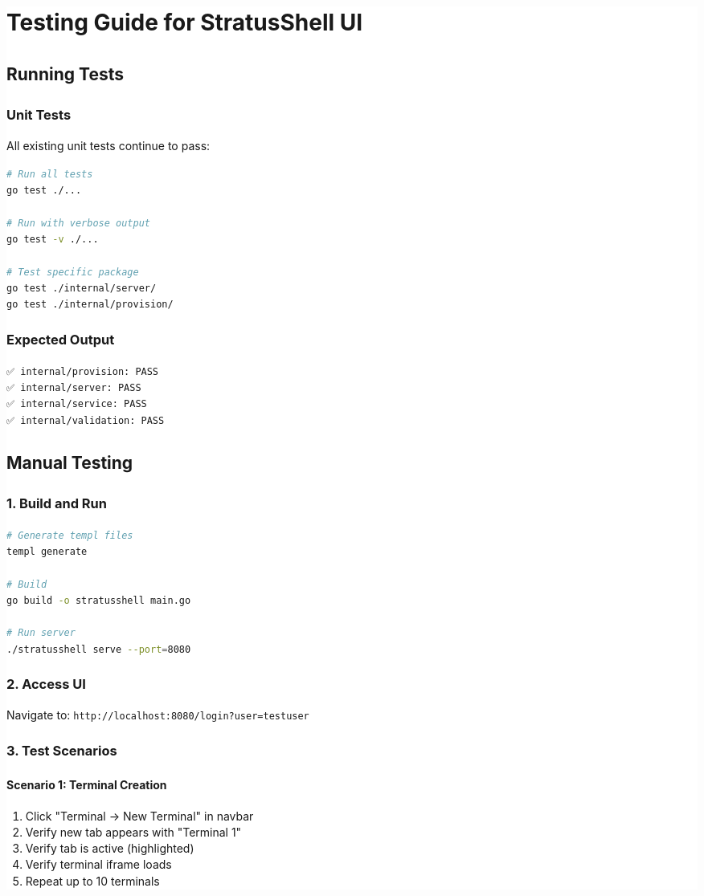 # Testing Guide for StratusShell UI

## Running Tests

### Unit Tests
All existing unit tests continue to pass:

```bash
# Run all tests
go test ./...

# Run with verbose output
go test -v ./...

# Test specific package
go test ./internal/server/
go test ./internal/provision/
```

### Expected Output
```
✅ internal/provision: PASS
✅ internal/server: PASS  
✅ internal/service: PASS
✅ internal/validation: PASS
```

## Manual Testing

### 1. Build and Run

```bash
# Generate templ files
templ generate

# Build
go build -o stratusshell main.go

# Run server
./stratusshell serve --port=8080
```

### 2. Access UI

Navigate to: `http://localhost:8080/login?user=testuser`

### 3. Test Scenarios

#### Scenario 1: Terminal Creation
1. Click "Terminal → New Terminal" in navbar
2. Verify new tab appears with "Terminal 1"
3. Verify tab is active (highlighted)
4. Verify terminal iframe loads
5. Repeat up to 10 terminals
